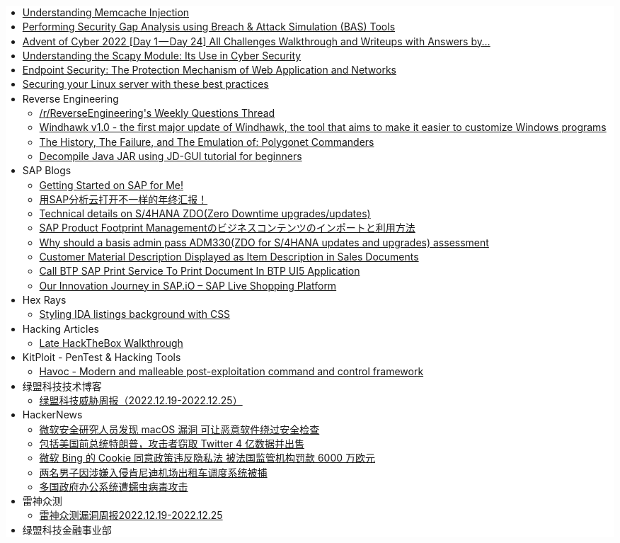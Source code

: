   - [Understanding Memcache Injection](https://infosecwriteups.com/understanding-memcache-injection-d4d8f57595f0?source=rss----7b722bfd1b8d---4)
  - [Performing Security Gap Analysis using Breach & Attack Simulation (BAS) Tools](https://infosecwriteups.com/performing-security-gap-analysis-using-breach-attack-simulation-bas-tools-3717f482cec6?source=rss----7b722bfd1b8d---4)
  - [Advent of Cyber 2022 [Day 1 — Day 24] All Challenges Walkthrough and Writeups with Answers by…](https://infosecwriteups.com/advent-of-cyber-2022-day-1-day-24-all-challenges-walkthrough-and-writeups-with-answers-by-c818cda6dc6e?source=rss----7b722bfd1b8d---4)
  - [Understanding the Scapy Module: Its Use in Cyber Security](https://infosecwriteups.com/understanding-the-scapy-module-its-use-in-cyber-security-434ff8b38dbf?source=rss----7b722bfd1b8d---4)
  - [Endpoint Security: The Protection Mechanism of Web Application and Networks](https://infosecwriteups.com/endpoint-security-the-protection-mechanism-of-web-application-and-networks-5ac965935446?source=rss----7b722bfd1b8d---4)
  - [Securing your Linux server with these best practices](https://infosecwriteups.com/securing-your-linux-server-with-these-best-practices-50b30e026bd?source=rss----7b722bfd1b8d---4)
- Reverse Engineering
  - [/r/ReverseEngineering's Weekly Questions Thread](https://www.reddit.com/r/ReverseEngineering/comments/zviaou/rreverseengineerings_weekly_questions_thread/)
  - [Windhawk v1.0 - the first major update of Windhawk, the tool that aims to make it easier to customize Windows programs](https://www.reddit.com/r/ReverseEngineering/comments/zvnn0h/windhawk_v10_the_first_major_update_of_windhawk/)
  - [The History, The Failure, and The Emulation of: Polygonet Commanders](https://www.reddit.com/r/ReverseEngineering/comments/zvmccf/the_history_the_failure_and_the_emulation_of/)
  - [Decompile Java JAR using JD-GUI tutorial for beginners](https://www.reddit.com/r/ReverseEngineering/comments/zvql0g/decompile_java_jar_using_jdgui_tutorial_for/)
- SAP Blogs
  - [Getting Started on SAP for Me!](https://blogs.sap.com/2022/12/26/getting-started-on-sap-for-me/)
  - [用SAP分析云打开不一样的年终汇报！](https://blogs.sap.com/2022/12/26/%e7%94%a8sap%e5%88%86%e6%9e%90%e4%ba%91%e6%89%93%e5%bc%80%e4%b8%8d%e4%b8%80%e6%a0%b7%e7%9a%84%e5%b9%b4%e7%bb%88%e6%b1%87%e6%8a%a5%ef%bc%81/)
  - [Technical details on S/4HANA ZDO(Zero Downtime upgrades/updates)](https://blogs.sap.com/2022/12/26/technical-details-on-s-4hana-zdozero-downtime-upgrades-updates/)
  - [SAP Product Footprint Managementのビジネスコンテンツのインポートと利用方法](https://blogs.sap.com/2022/12/26/how-to-import-sap-product-footprint-management-business-contents/)
  - [Why should a basis admin pass ADM330(ZDO for S/4HANA updates and upgrades) assessment](https://blogs.sap.com/2022/12/26/why-should-a-basis-admin-pass-adm330zdo-for-s-4hana-updates-and-upgrades-assessment/)
  - [Customer Material Description Displayed as Item Description in Sales Documents](https://blogs.sap.com/2022/12/26/customer-material-description-displayed-as-item-description-in-sales-documents/)
  - [Call BTP SAP Print Service To Print Document In BTP UI5 Application](https://blogs.sap.com/2022/12/26/call-btp-sap-print-service-to-print-document-in-btp-ui5-application/)
  - [Our Innovation Journey in SAP.iO – SAP Live Shopping Platform](https://blogs.sap.com/2022/12/26/our-innovation-journey-in-sap.io-sap-live-shopping-platform/)
- Hex Rays
  - [Styling IDA listings background with CSS](https://hex-rays.com/blog/ui-candy/)
- Hacking Articles
  - [Late HackTheBox Walkthrough](https://www.hackingarticles.in/late-hackthebox-walkthrough/)
- KitPloit - PenTest & Hacking Tools
  - [Havoc - Modern and malleable post-exploitation command and control framework](http://www.kitploit.com/2022/12/havoc-modern-and-malleable-post.html)
- 绿盟科技技术博客
  - [绿盟科技威胁周报（2022.12.19-2022.12.25）](http://blog.nsfocus.net/weeklyreport52/)
- HackerNews
  - [微软安全研究人员发现 macOS 漏洞 可让恶意软件绕过安全检查](https://hackernews.cc/archives/42926)
  - [包括美国前总统特朗普，攻击者窃取 Twitter 4 亿数据并出售](https://hackernews.cc/archives/42923)
  - [微软 Bing 的 Cookie 同意政策违反隐私法 被法国监管机构罚款 6000 万欧元](https://hackernews.cc/archives/42921)
  - [两名男子因涉嫌入侵肯尼迪机场出租车调度系统被捕](https://hackernews.cc/archives/42919)
  - [多国政府办公系统遭蠕虫病毒攻击](https://hackernews.cc/archives/42917)
- 雷神众测
  - [雷神众测漏洞周报2022.12.19-2022.12.25](https://mp.weixin.qq.com/s?__biz=MzI0NzEwOTM0MA==&mid=2652501026&idx=1&sn=d632f5ea585a733c18d46106c96df433&chksm=f2585791c52fde877a13e73a53496dbb27a041ae57bec8996d78984746aae061ca07068a9d32&scene=58&subscene=0#rd)
- 绿盟科技金融事业部